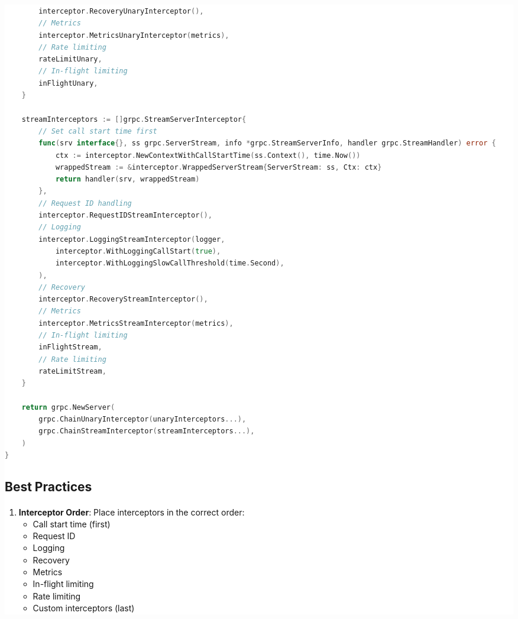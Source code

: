 ```go
        interceptor.RecoveryUnaryInterceptor(),
        // Metrics
        interceptor.MetricsUnaryInterceptor(metrics),
        // Rate limiting
        rateLimitUnary,
        // In-flight limiting
        inFlightUnary,
    }
    
    streamInterceptors := []grpc.StreamServerInterceptor{
        // Set call start time first
        func(srv interface{}, ss grpc.ServerStream, info *grpc.StreamServerInfo, handler grpc.StreamHandler) error {
            ctx := interceptor.NewContextWithCallStartTime(ss.Context(), time.Now())
            wrappedStream := &interceptor.WrappedServerStream{ServerStream: ss, Ctx: ctx}
            return handler(srv, wrappedStream)
        },
        // Request ID handling
        interceptor.RequestIDStreamInterceptor(),
        // Logging
        interceptor.LoggingStreamInterceptor(logger,
            interceptor.WithLoggingCallStart(true),
            interceptor.WithLoggingSlowCallThreshold(time.Second),
        ),
        // Recovery
        interceptor.RecoveryStreamInterceptor(),
        // Metrics
        interceptor.MetricsStreamInterceptor(metrics),
        // In-flight limiting
        inFlightStream,
        // Rate limiting
        rateLimitStream,
    }
    
    return grpc.NewServer(
        grpc.ChainUnaryInterceptor(unaryInterceptors...),
        grpc.ChainStreamInterceptor(streamInterceptors...),
    )
}
```

## Best Practices

1. **Interceptor Order**: Place interceptors in the correct order:
   - Call start time (first)
   - Request ID
   - Logging
   - Recovery
   - Metrics
   - In-flight limiting
   - Rate limiting
   - Custom interceptors (last)
